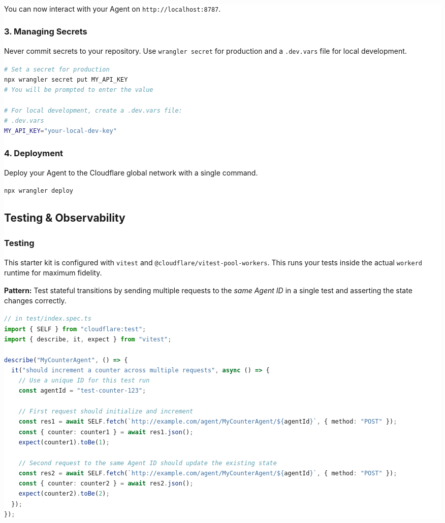 You can now interact with your Agent on `http://localhost:8787`.

### 3. Managing Secrets

Never commit secrets to your repository. Use `wrangler secret` for production and a `.dev.vars` file for local development.

```bash
# Set a secret for production
npx wrangler secret put MY_API_KEY
# You will be prompted to enter the value

# For local development, create a .dev.vars file:
# .dev.vars
MY_API_KEY="your-local-dev-key"
```

### 4. Deployment

Deploy your Agent to the Cloudflare global network with a single command.

```bash
npx wrangler deploy
```

## Testing & Observability

### Testing

This starter kit is configured with `vitest` and `@cloudflare/vitest-pool-workers`. This runs your tests inside the actual `workerd` runtime for maximum fidelity.

**Pattern:** Test stateful transitions by sending multiple requests to the *same Agent ID* in a single test and asserting the state changes correctly.

```typescript
// in test/index.spec.ts
import { SELF } from "cloudflare:test";
import { describe, it, expect } from "vitest";

describe("MyCounterAgent", () => {
  it("should increment a counter across multiple requests", async () => {
    // Use a unique ID for this test run
    const agentId = "test-counter-123";

    // First request should initialize and increment
    const res1 = await SELF.fetch(`http://example.com/agent/MyCounterAgent/${agentId}`, { method: "POST" });
    const { counter: counter1 } = await res1.json();
    expect(counter1).toBe(1);

    // Second request to the same Agent ID should update the existing state
    const res2 = await SELF.fetch(`http://example.com/agent/MyCounterAgent/${agentId}`, { method: "POST" });
    const { counter: counter2 } = await res2.json();
    expect(counter2).toBe(2);
  });
});
```
